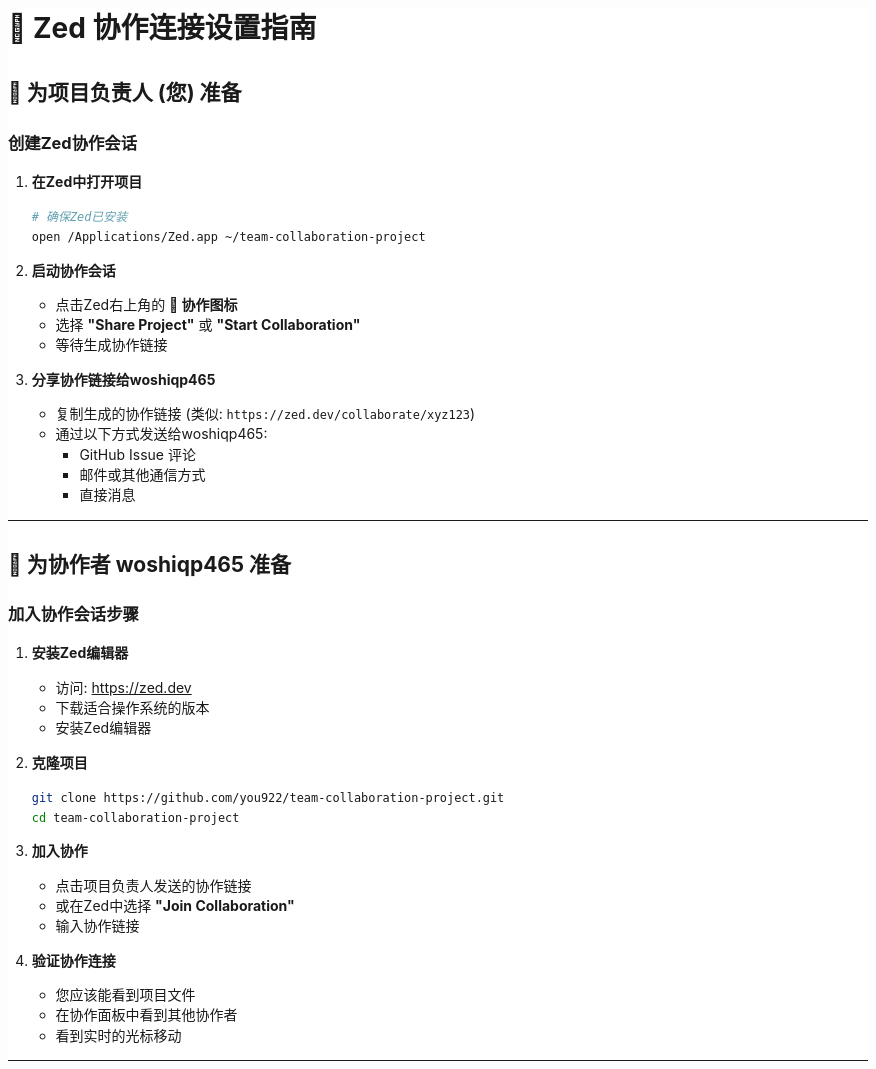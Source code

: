 # 🔗 Zed 协作连接设置指南

## 🎯 为项目负责人 (您) 准备

### 创建Zed协作会话

1. **在Zed中打开项目**
   ```bash
   # 确保Zed已安装
   open /Applications/Zed.app ~/team-collaboration-project
   ```

2. **启动协作会话**
   - 点击Zed右上角的 **👥 协作图标**
   - 选择 **"Share Project"** 或 **"Start Collaboration"**
   - 等待生成协作链接

3. **分享协作链接给woshiqp465**
   - 复制生成的协作链接 (类似: `https://zed.dev/collaborate/xyz123`)
   - 通过以下方式发送给woshiqp465:
     - GitHub Issue 评论
     - 邮件或其他通信方式
     - 直接消息

---

## 🤝 为协作者 woshiqp465 准备

### 加入协作会话步骤

1. **安装Zed编辑器**
   - 访问: https://zed.dev
   - 下载适合操作系统的版本
   - 安装Zed编辑器

2. **克隆项目**
   ```bash
   git clone https://github.com/you922/team-collaboration-project.git
   cd team-collaboration-project
   ```

3. **加入协作**
   - 点击项目负责人发送的协作链接
   - 或在Zed中选择 **"Join Collaboration"**
   - 输入协作链接

4. **验证协作连接**
   - 您应该能看到项目文件
   - 在协作面板中看到其他协作者
   - 看到实时的光标移动

---
